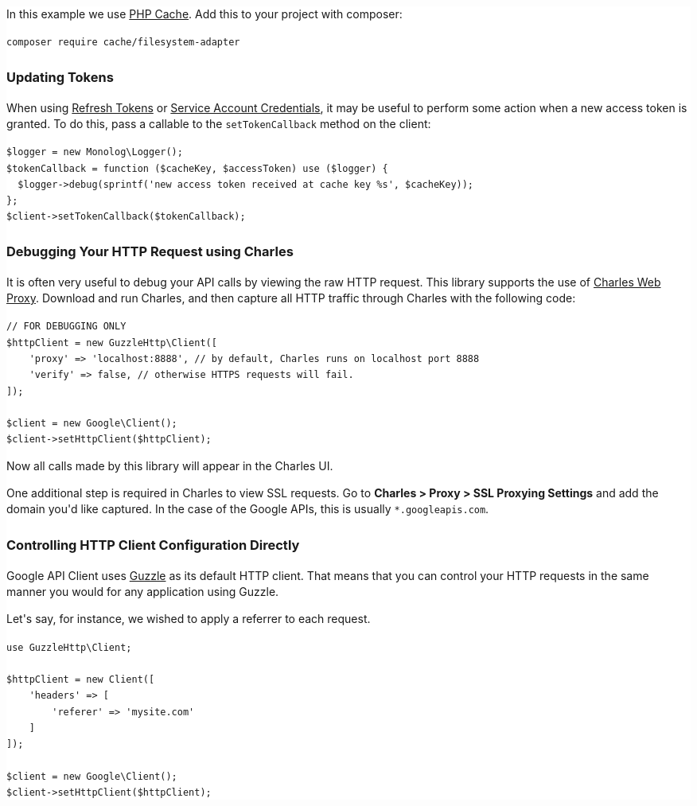 In this example we use [PHP Cache](http://www.php-cache.com/). Add this to your project with composer:

```
composer require cache/filesystem-adapter
```

### Updating Tokens

When using [Refresh Tokens](https://developers.google.com/identity/protocols/OAuth2InstalledApp#offline) or [Service Account Credentials](https://developers.google.com/identity/protocols/OAuth2ServiceAccount#overview), it may be useful to perform some action when a new access token is granted. To do this, pass a callable to the `setTokenCallback` method on the client:

```
$logger = new Monolog\Logger();
$tokenCallback = function ($cacheKey, $accessToken) use ($logger) {
  $logger->debug(sprintf('new access token received at cache key %s', $cacheKey));
};
$client->setTokenCallback($tokenCallback);
```

### Debugging Your HTTP Request using Charles

It is often very useful to debug your API calls by viewing the raw HTTP request. This library supports the use of [Charles Web Proxy](https://www.charlesproxy.com/documentation/getting-started/). Download and run Charles, and then capture all HTTP traffic through Charles with the following code:

```
// FOR DEBUGGING ONLY
$httpClient = new GuzzleHttp\Client([
    'proxy' => 'localhost:8888', // by default, Charles runs on localhost port 8888
    'verify' => false, // otherwise HTTPS requests will fail.
]);

$client = new Google\Client();
$client->setHttpClient($httpClient);
```

Now all calls made by this library will appear in the Charles UI.

One additional step is required in Charles to view SSL requests. Go to **Charles > Proxy > SSL Proxying Settings** and add the domain you'd like captured. In the case of the Google APIs, this is usually `*.googleapis.com`.

### Controlling HTTP Client Configuration Directly

Google API Client uses [Guzzle](http://docs.guzzlephp.org/) as its default HTTP client. That means that you can control your HTTP requests in the same manner you would for any application using Guzzle.

Let's say, for instance, we wished to apply a referrer to each request.

```
use GuzzleHttp\Client;

$httpClient = new Client([
    'headers' => [
        'referer' => 'mysite.com'
    ]
]);

$client = new Google\Client();
$client->setHttpClient($httpClient);
```
